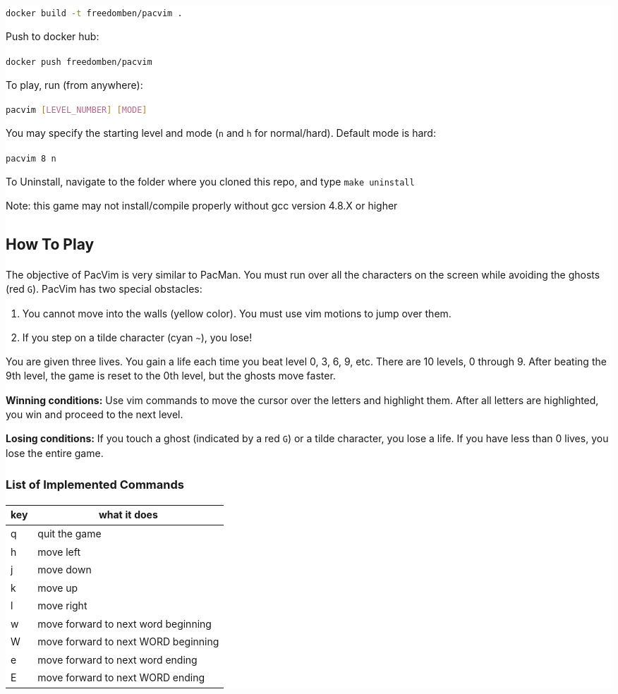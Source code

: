 ```sh
docker build -t freedomben/pacvim .
```

Push to docker hub:

```sh
docker push freedomben/pacvim
```

To play, run (from anywhere):

```sh
pacvim [LEVEL_NUMBER] [MODE]
```

You may specify the starting level and mode (`n` and `h` for normal/hard).
Default mode is hard:

```sh
pacvim 8 n
```

To Uninstall, navigate to the folder where you cloned this repo, and type `make uninstall`

Note: this game may not install/compile properly without gcc version 4.8.X or higher

## How To Play

The objective of PacVim is very similar to PacMan.
You must run over all the characters on the screen
while avoiding the ghosts (red `G`).
PacVim has two special obstacles:

1. You cannot move into the walls (yellow color).
   You must use vim motions to jump over them.

2. If you step on a tilde character (cyan `~`), you lose!

You are given three lives. You gain a life each time you beat
level 0, 3, 6, 9, etc. There are 10 levels, 0 through 9. After
beating the 9th level, the game is reset to the 0th level, but
the ghosts move faster.

**Winning conditions:** Use vim commands to move the cursor
over the letters and highlight them. After all letters are
highlighted, you win and proceed to the next level.

**Losing conditions:** If you touch a ghost (indicated
by a red `G`) or a tilde character, you lose a life. If you
have less than 0 lives, you lose the entire game.

### List of Implemented Commands

| key | what it does |
| --- | --- |
| q   | quit the game |
| h   | move left |
| j   | move down |
| k   | move up |
| l   | move right |
| w   | move forward to next word beginning |
| W   | move forward to next WORD beginning |
| e   | move forward to next word ending |
| E   | move forward to next WORD ending |